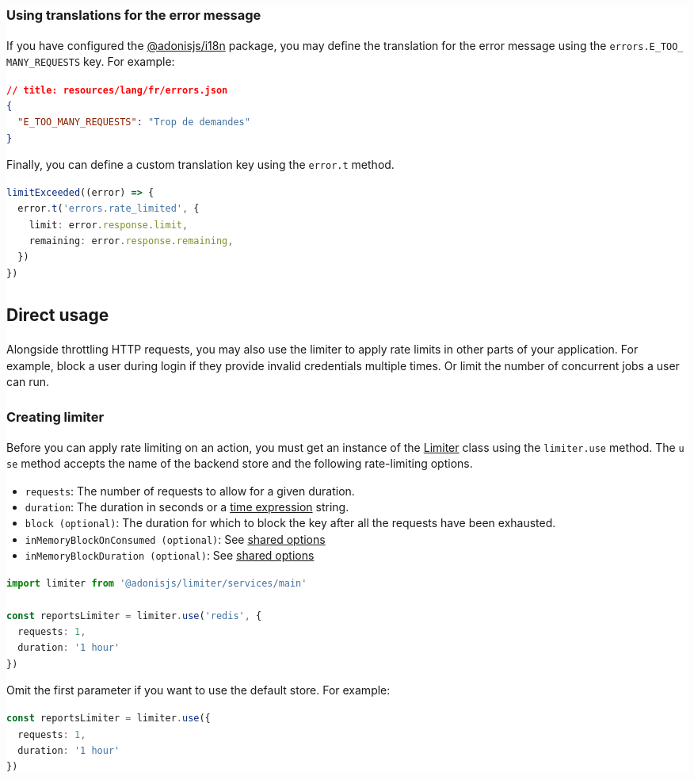 ### Using translations for the error message
If you have configured the [@adonisjs/i18n](../digging_deeper/i18n.md) package, you may define the translation for the error message using the `errors.E_TOO_MANY_REQUESTS` key. For example:

```json
// title: resources/lang/fr/errors.json
{
  "E_TOO_MANY_REQUESTS": "Trop de demandes"
}
```

Finally, you can define a custom translation key using the `error.t` method.

```ts
limitExceeded((error) => {
  error.t('errors.rate_limited', {
    limit: error.response.limit,
    remaining: error.response.remaining,
  })
})
```

## Direct usage
Alongside throttling HTTP requests, you may also use the limiter to apply rate limits in other parts of your application. For example, block a user during login if they provide invalid credentials multiple times. Or limit the number of concurrent jobs a user can run.

### Creating limiter

Before you can apply rate limiting on an action, you must get an instance of the [Limiter](https://github.com/adonisjs/limiter/blob/2.x/src/limiter.ts) class using the `limiter.use` method. The `use` method accepts the name of the backend store and the following rate-limiting options.

- `requests`: The number of requests to allow for a given duration.
- `duration`: The duration in seconds or a [time expression](../references/helpers.md#seconds) string.
- `block (optional)`: The duration for which to block the key after all the requests have been exhausted.
- `inMemoryBlockOnConsumed (optional)`: See [shared options](#shared-options)
- `inMemoryBlockDuration (optional)`: See [shared options](#shared-options)

```ts
import limiter from '@adonisjs/limiter/services/main'

const reportsLimiter = limiter.use('redis', {
  requests: 1,
  duration: '1 hour'
})
```

Omit the first parameter if you want to use the default store. For example:

```ts
const reportsLimiter = limiter.use({
  requests: 1,
  duration: '1 hour'
})
```
